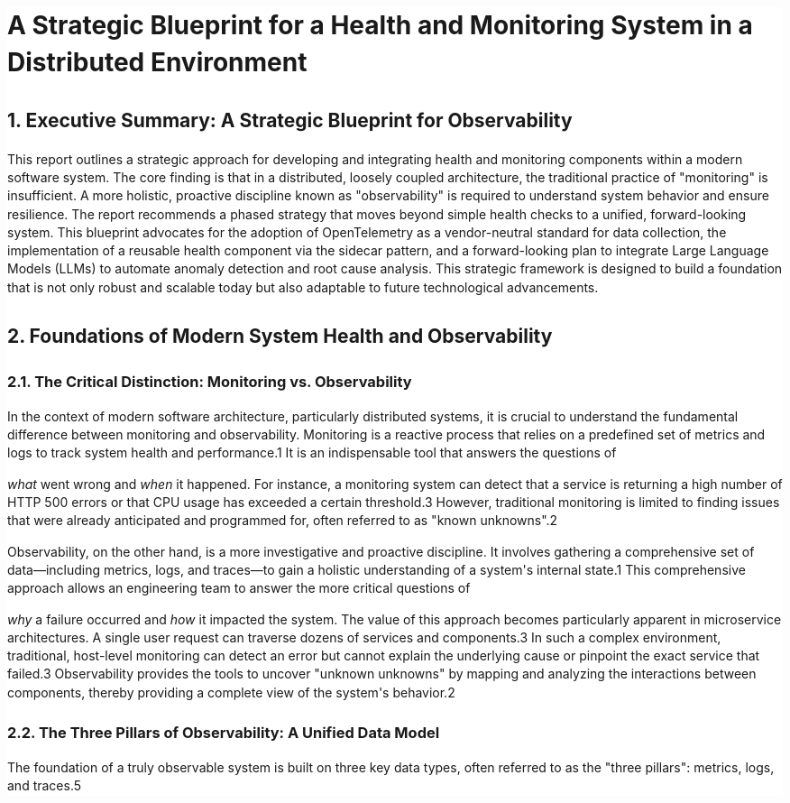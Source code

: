 

# **A Strategic Blueprint for a Health and Monitoring System in a Distributed Environment**

## **1\. Executive Summary: A Strategic Blueprint for Observability**

This report outlines a strategic approach for developing and integrating health and monitoring components within a modern software system. The core finding is that in a distributed, loosely coupled architecture, the traditional practice of "monitoring" is insufficient. A more holistic, proactive discipline known as "observability" is required to understand system behavior and ensure resilience. The report recommends a phased strategy that moves beyond simple health checks to a unified, forward-looking system. This blueprint advocates for the adoption of OpenTelemetry as a vendor-neutral standard for data collection, the implementation of a reusable health component via the sidecar pattern, and a forward-looking plan to integrate Large Language Models (LLMs) to automate anomaly detection and root cause analysis. This strategic framework is designed to build a foundation that is not only robust and scalable today but also adaptable to future technological advancements.

## **2\. Foundations of Modern System Health and Observability**

### **2.1. The Critical Distinction: Monitoring vs. Observability**

In the context of modern software architecture, particularly distributed systems, it is crucial to understand the fundamental difference between monitoring and observability. Monitoring is a reactive process that relies on a predefined set of metrics and logs to track system health and performance.1 It is an indispensable tool that answers the questions of

*what* went wrong and *when* it happened. For instance, a monitoring system can detect that a service is returning a high number of HTTP 500 errors or that CPU usage has exceeded a certain threshold.3 However, traditional monitoring is limited to finding issues that were already anticipated and programmed for, often referred to as "known unknowns".2

Observability, on the other hand, is a more investigative and proactive discipline. It involves gathering a comprehensive set of data—including metrics, logs, and traces—to gain a holistic understanding of a system's internal state.1 This comprehensive approach allows an engineering team to answer the more critical questions of

*why* a failure occurred and *how* it impacted the system. The value of this approach becomes particularly apparent in microservice architectures. A single user request can traverse dozens of services and components.3 In such a complex environment, traditional, host-level monitoring can detect an error but cannot explain the underlying cause or pinpoint the exact service that failed.3 Observability provides the tools to uncover "unknown unknowns" by mapping and analyzing the interactions between components, thereby providing a complete view of the system's behavior.2

### **2.2. The Three Pillars of Observability: A Unified Data Model**

The foundation of a truly observable system is built on three key data types, often referred to as the "three pillars": metrics, logs, and traces.5
